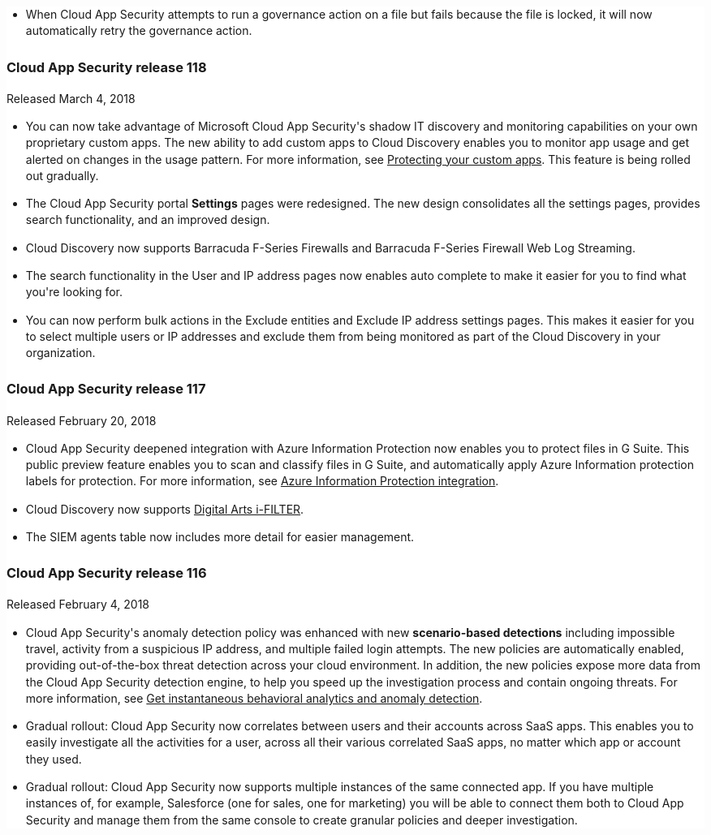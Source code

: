 - When Cloud App Security attempts to run a governance action on a file but fails because the file is locked, it will now automatically retry the governance action.

### Cloud App Security release 118

Released March 4, 2018

- You can now take advantage of Microsoft Cloud App Security's shadow IT discovery and monitoring capabilities on your own proprietary custom apps. The new ability to add custom apps to Cloud Discovery enables you to monitor app usage and get alerted on changes in the usage pattern. For more information, see [Protecting your custom apps](cloud-discovery-custom-apps.md). This feature is being rolled out gradually.

- The Cloud App Security portal **Settings** pages were redesigned. The new design consolidates all the settings pages, provides search functionality, and an improved design.

- Cloud Discovery now supports Barracuda F-Series Firewalls and Barracuda F-Series Firewall Web Log Streaming.

- The search functionality in the User and IP address pages now enables auto complete to make it easier for you to find what you're looking for.

- You can now perform bulk actions in the Exclude entities and Exclude IP address settings pages. This makes it easier for you to select multiple users or IP addresses and exclude them from being monitored as part of the Cloud Discovery in your organization.

### Cloud App Security release 117

Released February 20, 2018

- Cloud App Security deepened integration with Azure Information Protection now enables you to protect files in G Suite. This public preview feature enables you to scan and classify files in G Suite, and automatically apply Azure Information protection labels for protection. For more information, see [Azure Information Protection integration](azip-integration.md).

- Cloud Discovery now supports [Digital Arts i-FILTER](https://www.daj.jp/en/products/if/).

- The SIEM agents table now includes more detail for easier management.

### Cloud App Security release 116

Released February 4, 2018

- Cloud App Security's anomaly detection policy was enhanced with new **scenario-based detections** including impossible travel, activity from a suspicious IP address, and multiple failed login attempts. The new policies are automatically enabled, providing out-of-the-box threat detection across your cloud environment. In addition, the new policies expose more data from the Cloud App Security detection engine, to help you speed up the investigation process and contain ongoing threats. For more information, see [Get instantaneous behavioral analytics and anomaly detection](anomaly-detection-policy.md).

- Gradual rollout: Cloud App Security now correlates between users and their accounts across SaaS apps. This enables you to easily investigate all the activities for a user, across all their various correlated SaaS apps, no matter which app or account they used.

- Gradual rollout: Cloud App Security now supports multiple instances of the same connected app. If you have multiple instances of, for example, Salesforce (one for sales, one for marketing) you will be able to connect them both to Cloud App Security and manage them from the same console to create granular policies and deeper investigation.
